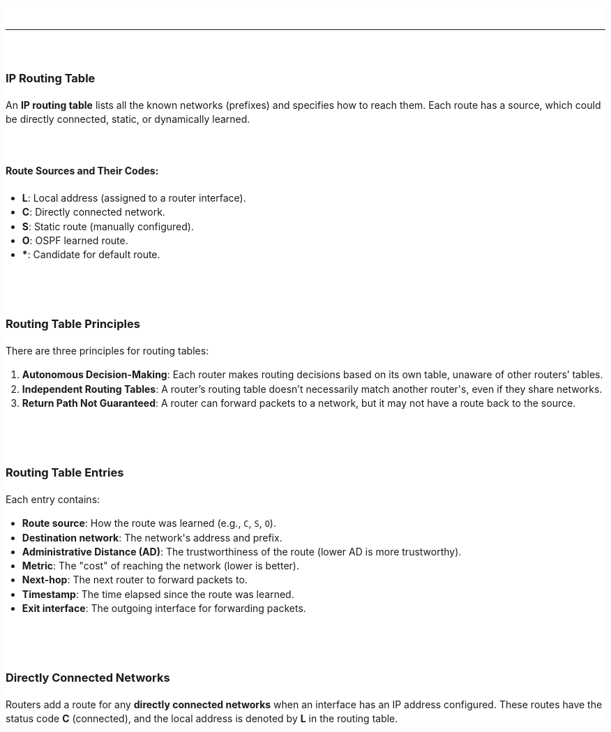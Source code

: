 <br>

___

<br>



### IP Routing Table 

An **IP routing table** lists all the known networks (prefixes) and specifies how to reach them. Each route has a source, which could be directly connected, static, or dynamically learned.

<br>

#### Route Sources and Their Codes:
- **L**: Local address (assigned to a router interface).
- **C**: Directly connected network.
- **S**: Static route (manually configured).
- **O**: OSPF learned route.
- **\***: Candidate for default route.

<br><br>

### Routing Table Principles

There are three principles for routing tables:
1. **Autonomous Decision-Making**: Each router makes routing decisions based on its own table, unaware of other routers’ tables.
2. **Independent Routing Tables**: A router’s routing table doesn’t necessarily match another router's, even if they share networks.
3. **Return Path Not Guaranteed**: A router can forward packets to a network, but it may not have a route back to the source.

<br><br>

### Routing Table Entries

Each entry contains:
- **Route source**: How the route was learned (e.g., `C`, `S`, `O`).
- **Destination network**: The network's address and prefix.
- **Administrative Distance (AD)**: The trustworthiness of the route (lower AD is more trustworthy).
- **Metric**: The "cost" of reaching the network (lower is better).
- **Next-hop**: The next router to forward packets to.
- **Timestamp**: The time elapsed since the route was learned.
- **Exit interface**: The outgoing interface for forwarding packets.

<br><br>

### Directly Connected Networks

Routers add a route for any **directly connected networks** when an interface has an IP address configured. These routes have the status code **C** (connected), and the local address is denoted by **L** in the routing table.
